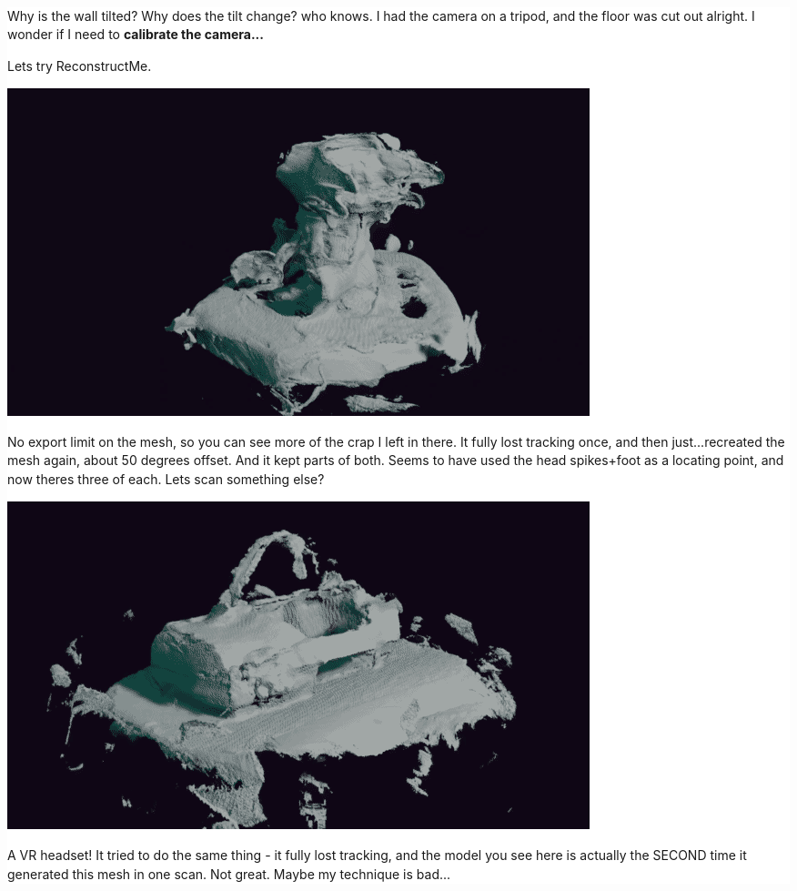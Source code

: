 Why is the wall tilted? Why does the tilt change? who knows. I had the camera on a tripod, and the floor was cut out alright. I wonder if I need to **calibrate the camera...**

Lets try ReconstructMe.

![rotating gif of a high poly but messy scan](../img/2023-11-15-intel-depth-camera/reconstructme_pyral.mkv.gif)

No export limit on the mesh, so you can see more of the crap I left in there. It fully lost tracking once, and then just...recreated the mesh again, about 50 degrees offset. And it kept parts of both. Seems to have used the head spikes+foot as a locating point, and now theres three of each. Lets scan something else?

![rotating gif of a messy scan](../img/2023-11-15-intel-depth-camera/reconstructme_headset.mkv.gif)

A VR headset! It tried to do the same thing - it fully lost tracking, and the model you see here is actually the SECOND time it generated this mesh in one scan. Not great. Maybe my technique is bad...
